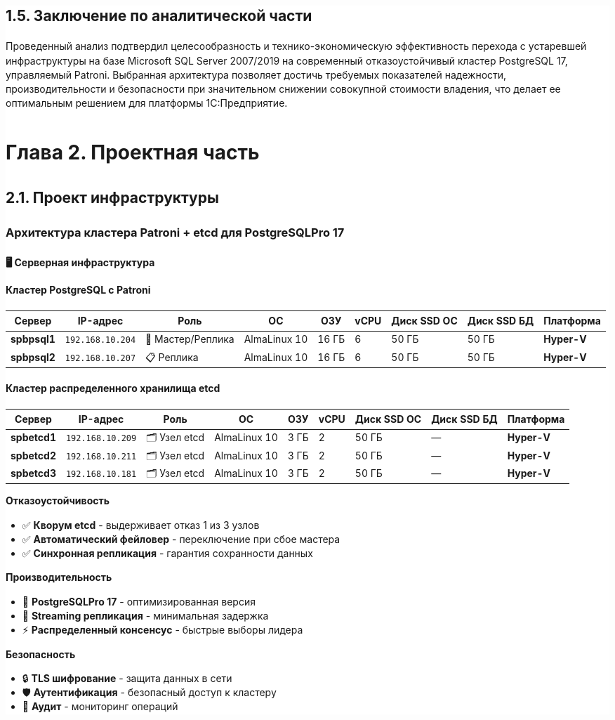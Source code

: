## **1.5. Заключение по аналитической части**

Проведенный анализ подтвердил целесообразность и технико-экономическую эффективность перехода с устаревшей инфраструктуры на базе Microsoft SQL Server 2007/2019 на современный отказоустойчивый кластер PostgreSQL 17, управляемый Patroni. Выбранная архитектура позволяет достичь требуемых показателей надежности, производительности и безопасности при значительном снижении совокупной стоимости владения, что делает ее оптимальным решением для платформы 1С:Предприятие.

# **Глава 2. Проектная часть**


## **2.1. Проект инфраструктуры**

###  Архитектура кластера Patroni + etcd для PostgreSQLPro 17

#### 🖥️ Серверная инфраструктура

#### **Кластер PostgreSQL с Patroni**

| Сервер | IP-адрес | Роль | ОС | ОЗУ | vCPU | Диск SSD ОС | Диск SSD БД | Платформа |
|--------|----------|------|----|-----|------|---------|---------|-----------|
| **spbpsql1** | `192.168.10.204` | 🎯 Мастер/Реплика | AlmaLinux 10 | 16 ГБ | 6 | 50 ГБ | 50 ГБ | **Hyper-V** |
| **spbpsql2** | `192.168.10.207` | 📋 Реплика | AlmaLinux 10 | 16 ГБ | 6 | 50 ГБ | 50 ГБ | **Hyper-V** |

#### **Кластер распределенного хранилища etcd**

| Сервер | IP-адрес | Роль | ОС | ОЗУ | vCPU | Диск SSD ОС | Диск SSD БД | Платформа |
|--------|----------|------|----|-----|------|---------|---------|-----------|
| **spbetcd1** | `192.168.10.209` | 🗂️ Узел etcd | AlmaLinux 10 | 3 ГБ | 2 | 50 ГБ | — | **Hyper-V** |
| **spbetcd2** | `192.168.10.211` | 🗂️ Узел etcd | AlmaLinux 10 | 3 ГБ | 2 | 50 ГБ | — | **Hyper-V** |
| **spbetcd3** | `192.168.10.181` | 🗂️ Узел etcd | AlmaLinux 10 | 3 ГБ | 2 | 50 ГБ | — | **Hyper-V** |


 **Отказоустойчивость**
- ✅ **Кворум etcd** - выдерживает отказ 1 из 3 узлов
- ✅ **Автоматический фейловер** - переключение при сбое мастера
- ✅ **Синхронная репликация** - гарантия сохранности данных

 **Производительность**
- 🚀 **PostgreSQLPro 17** - оптимизированная версия
- 🔄 **Streaming репликация** - минимальная задержка
- ⚡ **Распределенный консенсус** - быстрые выборы лидера

 **Безопасность**
- 🔒 **TLS шифрование** - защита данных в сети
- 🛡️ **Аутентификация** - безопасный доступ к кластеру
- 📝 **Аудит** - мониторинг операций
